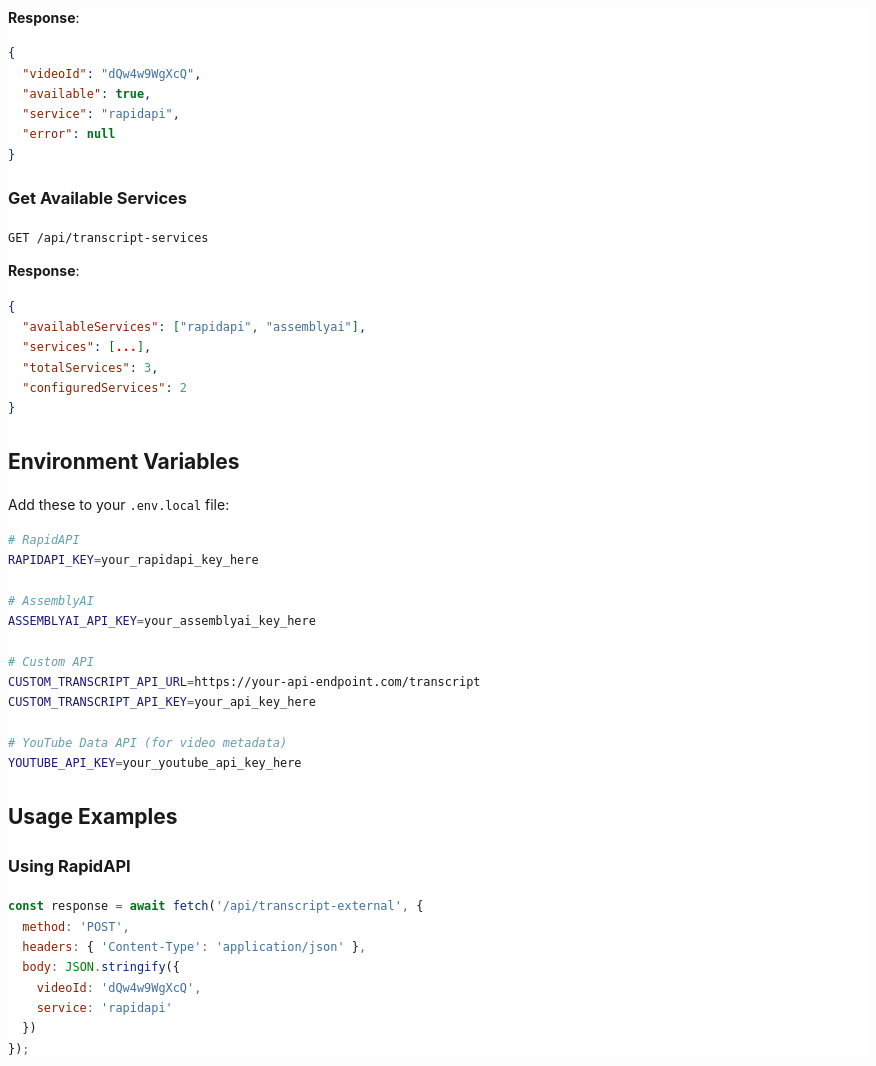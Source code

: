 **Response**:
```json
{
  "videoId": "dQw4w9WgXcQ",
  "available": true,
  "service": "rapidapi",
  "error": null
}
```

### Get Available Services
```
GET /api/transcript-services
```

**Response**:
```json
{
  "availableServices": ["rapidapi", "assemblyai"],
  "services": [...],
  "totalServices": 3,
  "configuredServices": 2
}
```

## Environment Variables

Add these to your `.env.local` file:

```bash
# RapidAPI
RAPIDAPI_KEY=your_rapidapi_key_here

# AssemblyAI
ASSEMBLYAI_API_KEY=your_assemblyai_key_here

# Custom API
CUSTOM_TRANSCRIPT_API_URL=https://your-api-endpoint.com/transcript
CUSTOM_TRANSCRIPT_API_KEY=your_api_key_here

# YouTube Data API (for video metadata)
YOUTUBE_API_KEY=your_youtube_api_key_here
```

## Usage Examples

### Using RapidAPI
```javascript
const response = await fetch('/api/transcript-external', {
  method: 'POST',
  headers: { 'Content-Type': 'application/json' },
  body: JSON.stringify({
    videoId: 'dQw4w9WgXcQ',
    service: 'rapidapi'
  })
});
```

